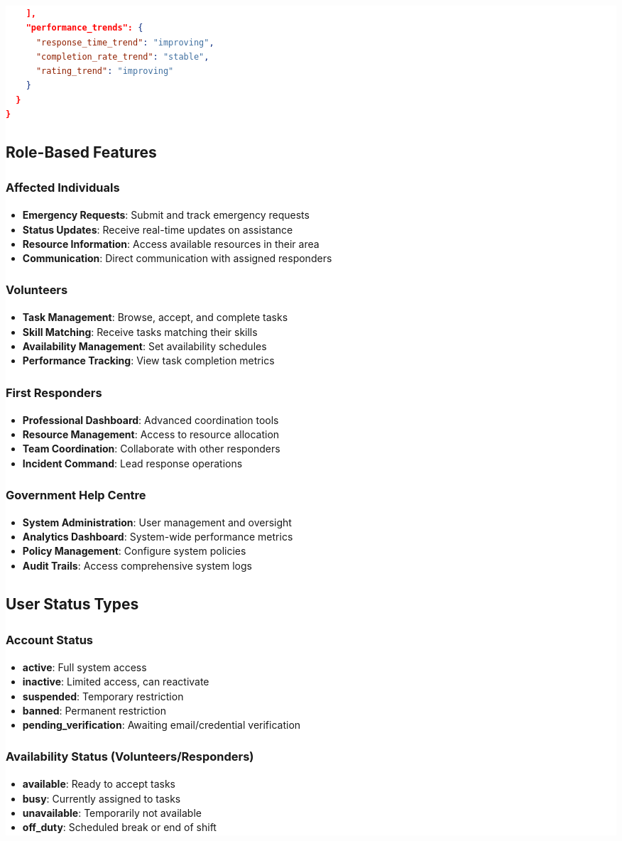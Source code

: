```json
    ],
    "performance_trends": {
      "response_time_trend": "improving",
      "completion_rate_trend": "stable",
      "rating_trend": "improving"
    }
  }
}
```

## Role-Based Features

### Affected Individuals
- **Emergency Requests**: Submit and track emergency requests
- **Status Updates**: Receive real-time updates on assistance
- **Resource Information**: Access available resources in their area
- **Communication**: Direct communication with assigned responders

### Volunteers
- **Task Management**: Browse, accept, and complete tasks
- **Skill Matching**: Receive tasks matching their skills
- **Availability Management**: Set availability schedules
- **Performance Tracking**: View task completion metrics

### First Responders
- **Professional Dashboard**: Advanced coordination tools
- **Resource Management**: Access to resource allocation
- **Team Coordination**: Collaborate with other responders
- **Incident Command**: Lead response operations

### Government Help Centre
- **System Administration**: User management and oversight
- **Analytics Dashboard**: System-wide performance metrics
- **Policy Management**: Configure system policies
- **Audit Trails**: Access comprehensive system logs

## User Status Types

### Account Status
- **active**: Full system access
- **inactive**: Limited access, can reactivate
- **suspended**: Temporary restriction
- **banned**: Permanent restriction
- **pending_verification**: Awaiting email/credential verification

### Availability Status (Volunteers/Responders)
- **available**: Ready to accept tasks
- **busy**: Currently assigned to tasks
- **unavailable**: Temporarily not available
- **off_duty**: Scheduled break or end of shift
